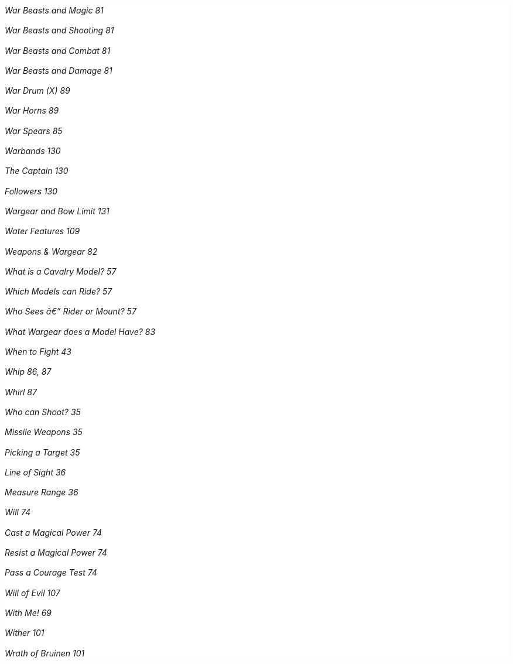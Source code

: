 *War Beasts and Magic 81*

*War Beasts and Shooting 81*

*War Beasts and Combat 81*

*War Beasts and Damage 81*

*War Drum (X) 89*

*War Horns 89*

*War Spears 85*

*Warbands 130*

*The Captain 130*

*Followers 130*

*Wargear and Bow Limit 131*

*Water Features 109*

*Weapons & Wargear 82*

*What is a Cavalry Model? 57*

*Which Models can Ride? 57*

*Who Sees â€” Rider or Mount? 57*

*What Wargear does a Model Have? 83*

*When to Fight 43*

*Whip 86, 87*

*Whirl 87*

*Who can Shoot? 35*

*Missile Weapons 35*

*Picking a Target 35*

*Line of Sight 36*

*Measure Range 36*

*Will 74*

*Cast a Magical Power 74*

*Resist a Magical Power 74*

*Pass a Courage Test 74*

*Will of Evil 107*

*With Me! 69*

*Wither 101*

*Wrath of Bruinen 101*
